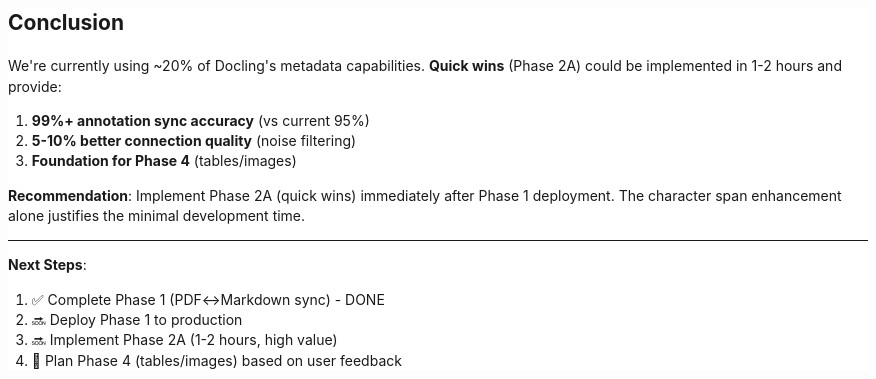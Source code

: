 ## Conclusion

We're currently using ~20% of Docling's metadata capabilities. **Quick wins** (Phase 2A) could be implemented in 1-2 hours and provide:

1. **99%+ annotation sync accuracy** (vs current 95%)
2. **5-10% better connection quality** (noise filtering)
3. **Foundation for Phase 4** (tables/images)

**Recommendation**: Implement Phase 2A (quick wins) immediately after Phase 1 deployment. The character span enhancement alone justifies the minimal development time.

---

**Next Steps**:
1. ✅ Complete Phase 1 (PDF↔Markdown sync) - DONE
2. 🔜 Deploy Phase 1 to production
3. 🔜 Implement Phase 2A (1-2 hours, high value)
4. 📅 Plan Phase 4 (tables/images) based on user feedback
